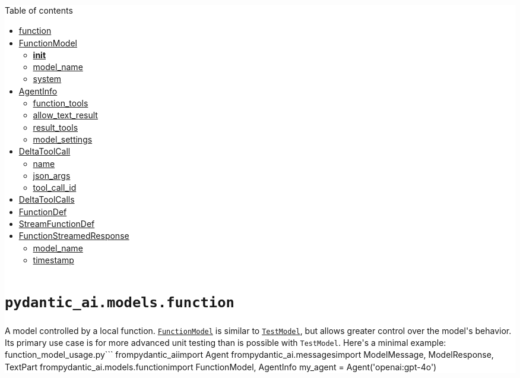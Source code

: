 
Table of contents 
  * [ function  ](https://ai.pydantic.dev/api/models/function/#pydantic_ai.models.function)
  * [ FunctionModel  ](https://ai.pydantic.dev/api/models/function/#pydantic_ai.models.function.FunctionModel)
    * [ __init__  ](https://ai.pydantic.dev/api/models/function/#pydantic_ai.models.function.FunctionModel.__init__)
    * [ model_name  ](https://ai.pydantic.dev/api/models/function/#pydantic_ai.models.function.FunctionModel.model_name)
    * [ system  ](https://ai.pydantic.dev/api/models/function/#pydantic_ai.models.function.FunctionModel.system)
  * [ AgentInfo  ](https://ai.pydantic.dev/api/models/function/#pydantic_ai.models.function.AgentInfo)
    * [ function_tools  ](https://ai.pydantic.dev/api/models/function/#pydantic_ai.models.function.AgentInfo.function_tools)
    * [ allow_text_result  ](https://ai.pydantic.dev/api/models/function/#pydantic_ai.models.function.AgentInfo.allow_text_result)
    * [ result_tools  ](https://ai.pydantic.dev/api/models/function/#pydantic_ai.models.function.AgentInfo.result_tools)
    * [ model_settings  ](https://ai.pydantic.dev/api/models/function/#pydantic_ai.models.function.AgentInfo.model_settings)
  * [ DeltaToolCall  ](https://ai.pydantic.dev/api/models/function/#pydantic_ai.models.function.DeltaToolCall)
    * [ name  ](https://ai.pydantic.dev/api/models/function/#pydantic_ai.models.function.DeltaToolCall.name)
    * [ json_args  ](https://ai.pydantic.dev/api/models/function/#pydantic_ai.models.function.DeltaToolCall.json_args)
    * [ tool_call_id  ](https://ai.pydantic.dev/api/models/function/#pydantic_ai.models.function.DeltaToolCall.tool_call_id)
  * [ DeltaToolCalls  ](https://ai.pydantic.dev/api/models/function/#pydantic_ai.models.function.DeltaToolCalls)
  * [ FunctionDef  ](https://ai.pydantic.dev/api/models/function/#pydantic_ai.models.function.FunctionDef)
  * [ StreamFunctionDef  ](https://ai.pydantic.dev/api/models/function/#pydantic_ai.models.function.StreamFunctionDef)
  * [ FunctionStreamedResponse  ](https://ai.pydantic.dev/api/models/function/#pydantic_ai.models.function.FunctionStreamedResponse)
    * [ model_name  ](https://ai.pydantic.dev/api/models/function/#pydantic_ai.models.function.FunctionStreamedResponse.model_name)
    * [ timestamp  ](https://ai.pydantic.dev/api/models/function/#pydantic_ai.models.function.FunctionStreamedResponse.timestamp)


# `pydantic_ai.models.function`
A model controlled by a local function.
[`FunctionModel`](https://ai.pydantic.dev/api/models/function/#pydantic_ai.models.function.FunctionModel) is similar to [`TestModel`](https://ai.pydantic.dev/api/models/test/), but allows greater control over the model's behavior.
Its primary use case is for more advanced unit testing than is possible with `TestModel`.
Here's a minimal example:
function_model_usage.py```
frompydantic_aiimport Agent
frompydantic_ai.messagesimport ModelMessage, ModelResponse, TextPart
frompydantic_ai.models.functionimport FunctionModel, AgentInfo
my_agent = Agent('openai:gpt-4o')
